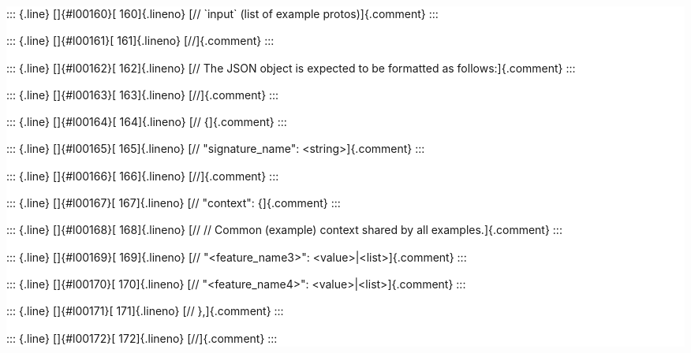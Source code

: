 ::: {.line}
[]{#l00160}[ 160]{.lineno} [// \`input\` (list of example
protos)]{.comment}
:::

::: {.line}
[]{#l00161}[ 161]{.lineno} [//]{.comment}
:::

::: {.line}
[]{#l00162}[ 162]{.lineno} [// The JSON object is expected to be
formatted as follows:]{.comment}
:::

::: {.line}
[]{#l00163}[ 163]{.lineno} [//]{.comment}
:::

::: {.line}
[]{#l00164}[ 164]{.lineno} [// {]{.comment}
:::

::: {.line}
[]{#l00165}[ 165]{.lineno} [// \"signature\_name\":
\<string\>]{.comment}
:::

::: {.line}
[]{#l00166}[ 166]{.lineno} [//]{.comment}
:::

::: {.line}
[]{#l00167}[ 167]{.lineno} [// \"context\": {]{.comment}
:::

::: {.line}
[]{#l00168}[ 168]{.lineno} [// // Common (example) context shared by all
examples.]{.comment}
:::

::: {.line}
[]{#l00169}[ 169]{.lineno} [// \"\<feature\_name3\>\":
\<value\>\|\<list\>]{.comment}
:::

::: {.line}
[]{#l00170}[ 170]{.lineno} [// \"\<feature\_name4\>\":
\<value\>\|\<list\>]{.comment}
:::

::: {.line}
[]{#l00171}[ 171]{.lineno} [// },]{.comment}
:::

::: {.line}
[]{#l00172}[ 172]{.lineno} [//]{.comment}
:::

